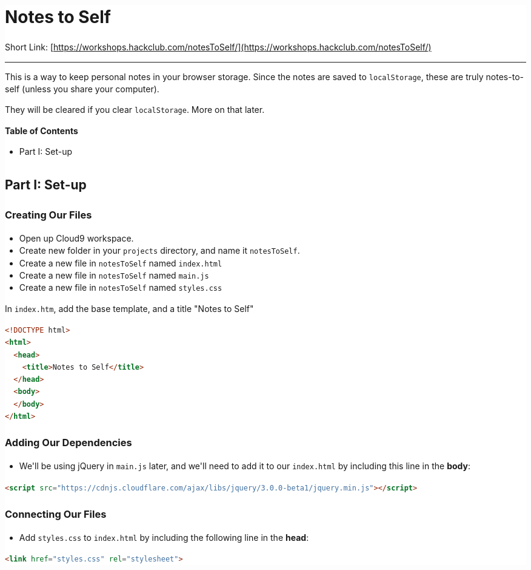 # Notes to Self

Short Link: [https://workshops.hackclub.com/notesToSelf/](https://workshops.hackclub.com/notesToSelf/)

---

This is a way to keep personal notes in your browser storage. Since the notes are saved to `localStorage`, these are truly notes-to-self (unless you share your computer).

They will be cleared if you clear `localStorage`. More on that later.

**Table of Contents**

- Part I: Set-up

## Part I: Set-up

### Creating Our Files

- Open up Cloud9 workspace.
- Create new folder in your `projects` directory, and name it `notesToSelf`.
- Create a new file in `notesToSelf` named `index.html`
- Create a new file in `notesToSelf` named `main.js`
- Create a new file in `notesToSelf` named `styles.css`

In `index.htm`, add the base template, and a title "Notes to Self"

```html
<!DOCTYPE html>
<html>
  <head>
    <title>Notes to Self</title>
  </head>
  <body>
  </body>
</html>
```

### Adding Our Dependencies

- We'll be using jQuery in `main.js` later, and we'll need to add it to our `index.html` by including this line in the **body**:

```html
<script src="https://cdnjs.cloudflare.com/ajax/libs/jquery/3.0.0-beta1/jquery.min.js"></script>
```

### Connecting Our Files

- Add `styles.css` to `index.html` by including the following line in the **head**:

```html
<link href="styles.css" rel="stylesheet">
```
